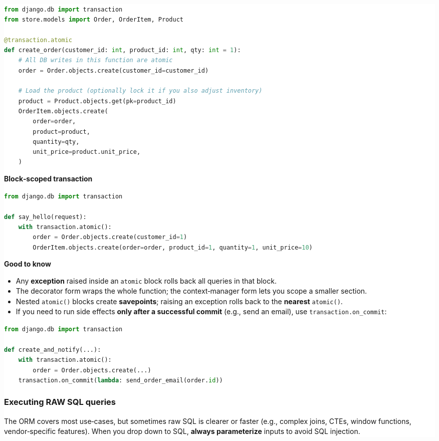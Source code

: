 ```python
from django.db import transaction
from store.models import Order, OrderItem, Product

@transaction.atomic
def create_order(customer_id: int, product_id: int, qty: int = 1):
    # All DB writes in this function are atomic
    order = Order.objects.create(customer_id=customer_id)

    # Load the product (optionally lock it if you also adjust inventory)
    product = Product.objects.get(pk=product_id)
    OrderItem.objects.create(
        order=order,
        product=product,
        quantity=qty,
        unit_price=product.unit_price,
    )
```

**Block‑scoped transaction**

```python
from django.db import transaction

def say_hello(request):
    with transaction.atomic():
        order = Order.objects.create(customer_id=1)
        OrderItem.objects.create(order=order, product_id=1, quantity=1, unit_price=10)
```

**Good to know**

- Any **exception** raised inside an `atomic` block rolls back all queries in that block.
- The decorator form wraps the whole function; the context‑manager form lets you scope a smaller section.
- Nested `atomic()` blocks create **savepoints**; raising an exception rolls back to the **nearest** `atomic()`.
- If you need to run side effects **only after a successful commit** (e.g., send an email), use `transaction.on_commit`:

```python
from django.db import transaction

def create_and_notify(...):
    with transaction.atomic():
        order = Order.objects.create(...)
    transaction.on_commit(lambda: send_order_email(order.id))
```

### Executing RAW SQL queries

The ORM covers most use‑cases, but sometimes raw SQL is clearer or faster (e.g., complex joins, CTEs, window functions, vendor‑specific features). When you drop down to SQL, **always parameterize** inputs to avoid SQL injection.
